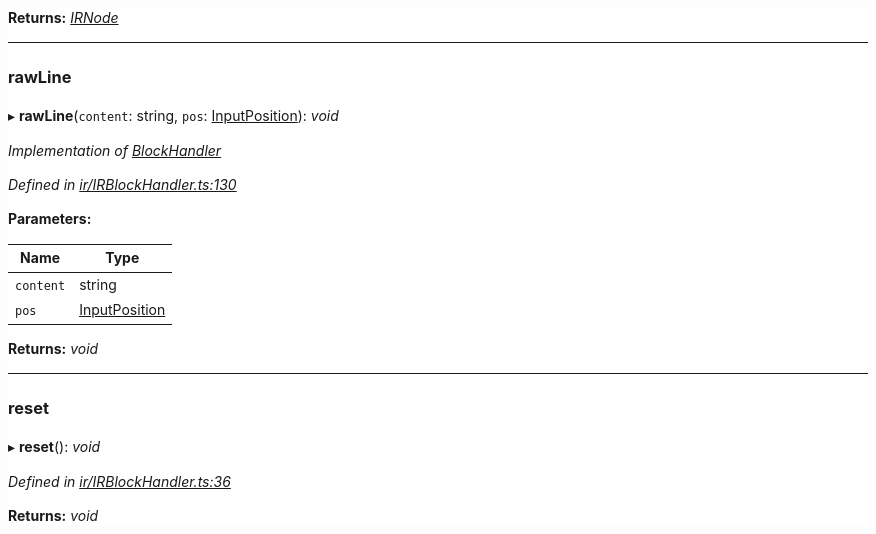 **Returns:** *[IRNode](../interfaces/_ir_irnode_.irnode.md)*

___

###  rawLine

▸ **rawLine**(`content`: string, `pos`: [InputPosition](../interfaces/_parser_inputposition_.inputposition.md)): *void*

*Implementation of [BlockHandler](../interfaces/_parser_blockhandler_.blockhandler.md)*

*Defined in [ir/IRBlockHandler.ts:130](https://github.com/hashml/hashml/blob/6983021/src/ir/IRBlockHandler.ts#L130)*

**Parameters:**

Name | Type |
------ | ------ |
`content` | string |
`pos` | [InputPosition](../interfaces/_parser_inputposition_.inputposition.md) |

**Returns:** *void*

___

###  reset

▸ **reset**(): *void*

*Defined in [ir/IRBlockHandler.ts:36](https://github.com/hashml/hashml/blob/6983021/src/ir/IRBlockHandler.ts#L36)*

**Returns:** *void*
